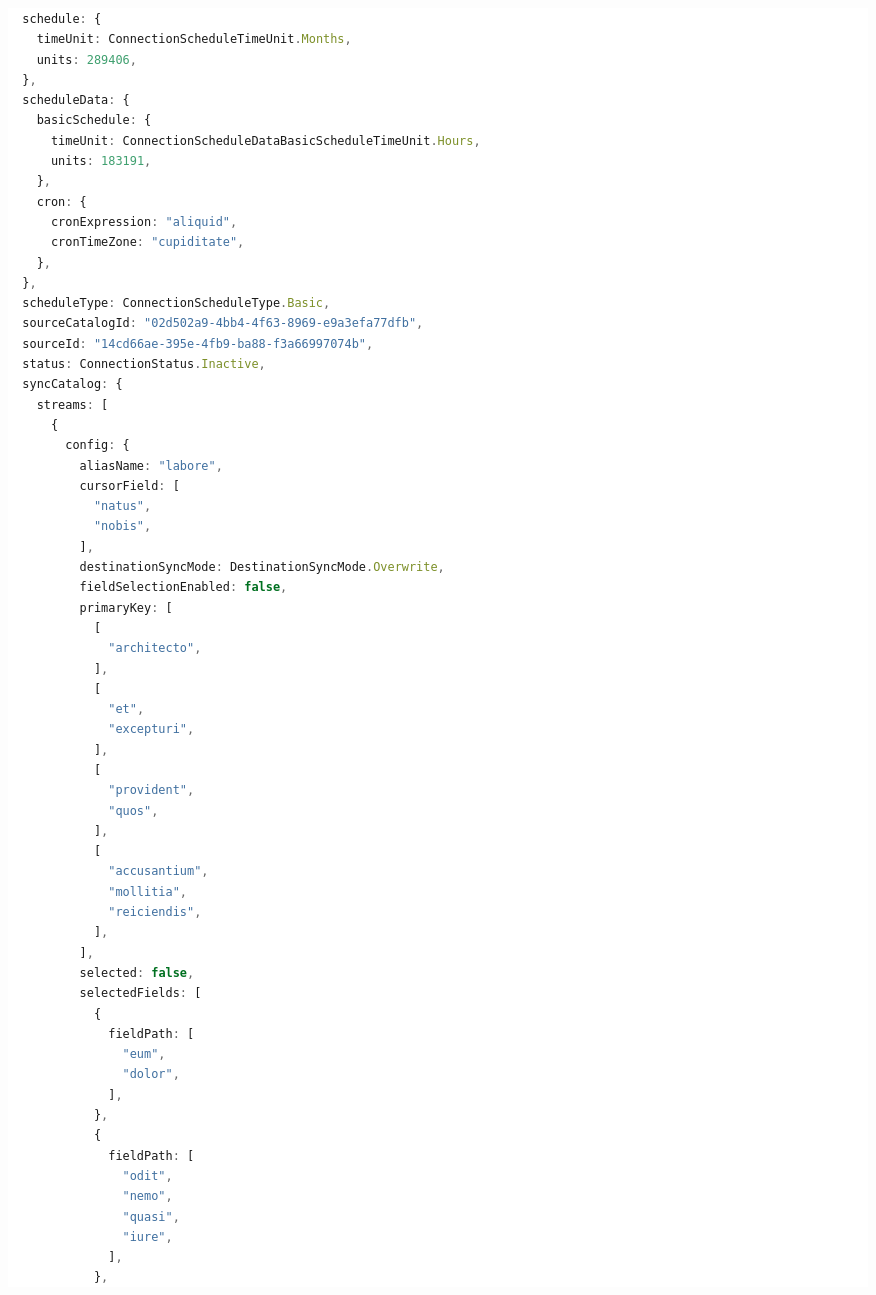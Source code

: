 ```typescript
  schedule: {
    timeUnit: ConnectionScheduleTimeUnit.Months,
    units: 289406,
  },
  scheduleData: {
    basicSchedule: {
      timeUnit: ConnectionScheduleDataBasicScheduleTimeUnit.Hours,
      units: 183191,
    },
    cron: {
      cronExpression: "aliquid",
      cronTimeZone: "cupiditate",
    },
  },
  scheduleType: ConnectionScheduleType.Basic,
  sourceCatalogId: "02d502a9-4bb4-4f63-8969-e9a3efa77dfb",
  sourceId: "14cd66ae-395e-4fb9-ba88-f3a66997074b",
  status: ConnectionStatus.Inactive,
  syncCatalog: {
    streams: [
      {
        config: {
          aliasName: "labore",
          cursorField: [
            "natus",
            "nobis",
          ],
          destinationSyncMode: DestinationSyncMode.Overwrite,
          fieldSelectionEnabled: false,
          primaryKey: [
            [
              "architecto",
            ],
            [
              "et",
              "excepturi",
            ],
            [
              "provident",
              "quos",
            ],
            [
              "accusantium",
              "mollitia",
              "reiciendis",
            ],
          ],
          selected: false,
          selectedFields: [
            {
              fieldPath: [
                "eum",
                "dolor",
              ],
            },
            {
              fieldPath: [
                "odit",
                "nemo",
                "quasi",
                "iure",
              ],
            },
```